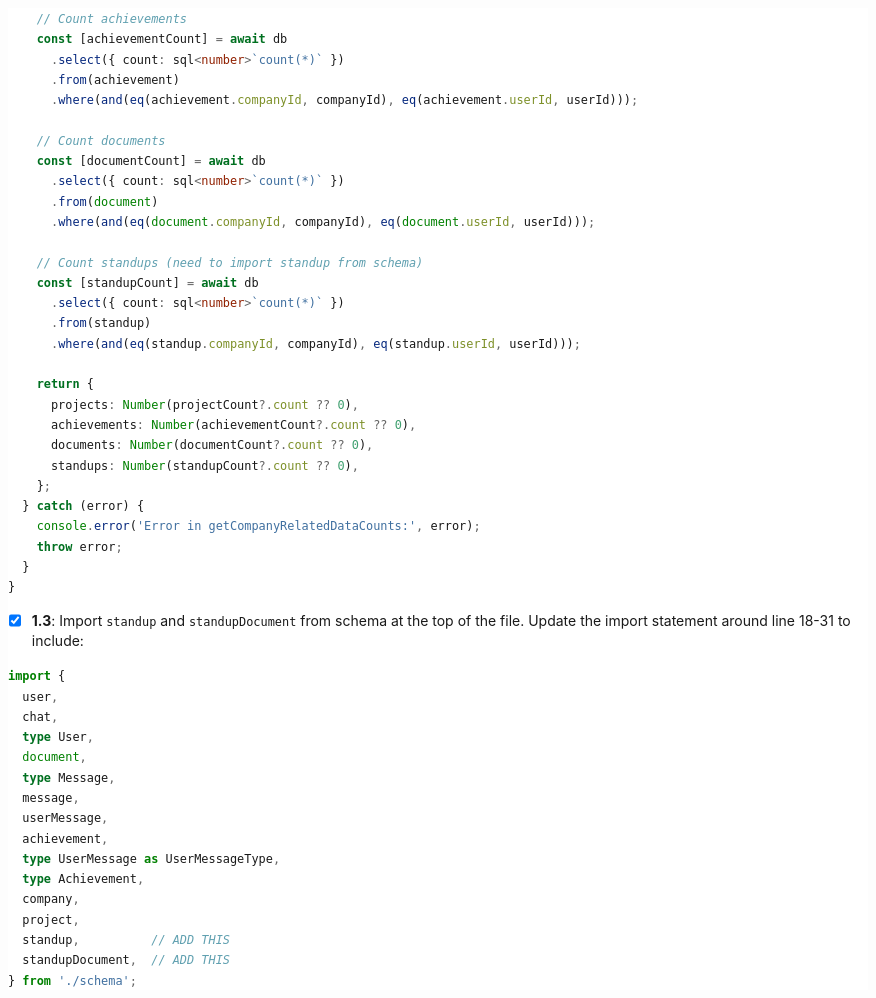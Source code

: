 ```typescript
    // Count achievements
    const [achievementCount] = await db
      .select({ count: sql<number>`count(*)` })
      .from(achievement)
      .where(and(eq(achievement.companyId, companyId), eq(achievement.userId, userId)));

    // Count documents
    const [documentCount] = await db
      .select({ count: sql<number>`count(*)` })
      .from(document)
      .where(and(eq(document.companyId, companyId), eq(document.userId, userId)));

    // Count standups (need to import standup from schema)
    const [standupCount] = await db
      .select({ count: sql<number>`count(*)` })
      .from(standup)
      .where(and(eq(standup.companyId, companyId), eq(standup.userId, userId)));

    return {
      projects: Number(projectCount?.count ?? 0),
      achievements: Number(achievementCount?.count ?? 0),
      documents: Number(documentCount?.count ?? 0),
      standups: Number(standupCount?.count ?? 0),
    };
  } catch (error) {
    console.error('Error in getCompanyRelatedDataCounts:', error);
    throw error;
  }
}
```

- [x] **1.3**: Import `standup` and `standupDocument` from schema at the top of the file. Update the import statement around line 18-31 to include:

```typescript
import {
  user,
  chat,
  type User,
  document,
  type Message,
  message,
  userMessage,
  achievement,
  type UserMessage as UserMessageType,
  type Achievement,
  company,
  project,
  standup,          // ADD THIS
  standupDocument,  // ADD THIS
} from './schema';
```
